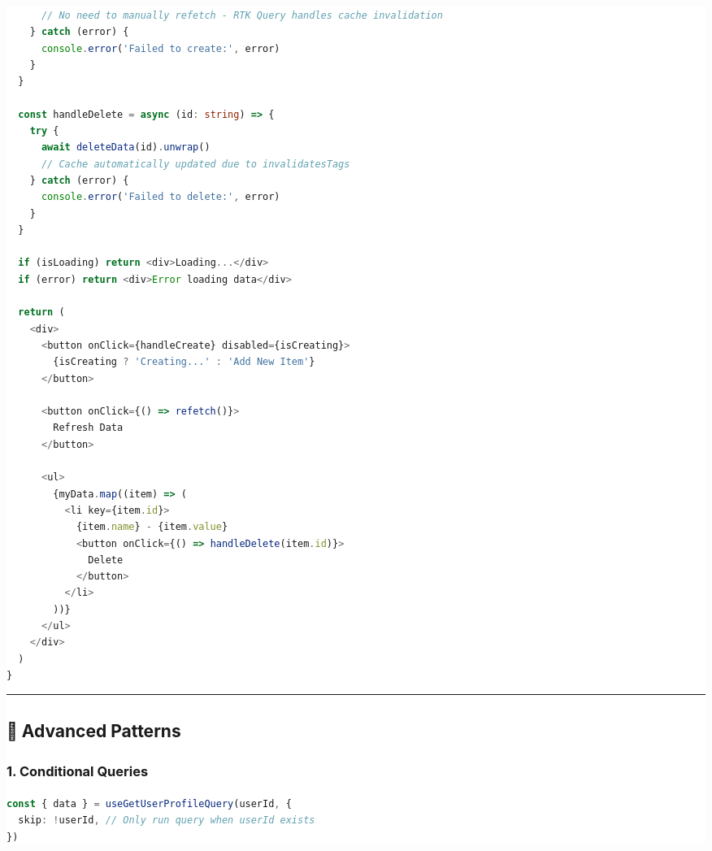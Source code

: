 ```typescript
      // No need to manually refetch - RTK Query handles cache invalidation
    } catch (error) {
      console.error('Failed to create:', error)
    }
  }

  const handleDelete = async (id: string) => {
    try {
      await deleteData(id).unwrap()
      // Cache automatically updated due to invalidatesTags
    } catch (error) {
      console.error('Failed to delete:', error)
    }
  }

  if (isLoading) return <div>Loading...</div>
  if (error) return <div>Error loading data</div>

  return (
    <div>
      <button onClick={handleCreate} disabled={isCreating}>
        {isCreating ? 'Creating...' : 'Add New Item'}
      </button>

      <button onClick={() => refetch()}>
        Refresh Data
      </button>

      <ul>
        {myData.map((item) => (
          <li key={item.id}>
            {item.name} - {item.value}
            <button onClick={() => handleDelete(item.id)}>
              Delete
            </button>
          </li>
        ))}
      </ul>
    </div>
  )
}
```

---

## 🔧 Advanced Patterns

### 1. Conditional Queries
```typescript
const { data } = useGetUserProfileQuery(userId, {
  skip: !userId, // Only run query when userId exists
})
```
